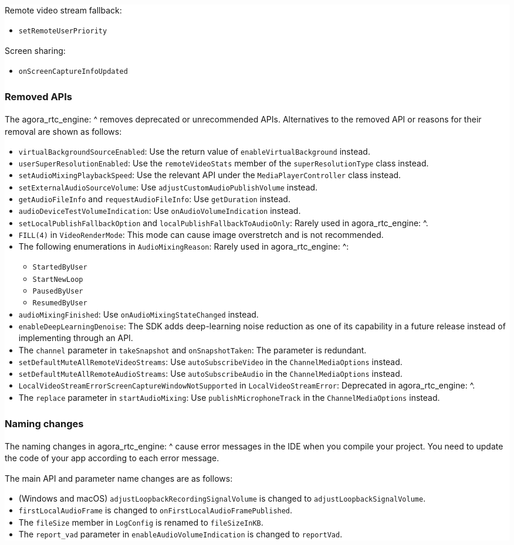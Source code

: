 Remote video stream fallback:

- `setRemoteUserPriority`

Screen sharing:

- `onScreenCaptureInfoUpdated`

### Removed APIs

The agora_rtc_engine: ^<Vg k="VSDK_FLUTTER_RELEASE" /> removes deprecated or unrecommended APIs. Alternatives to the removed API or reasons for their removal are shown as follows:

- `virtualBackgroundSourceEnabled`: Use the return value of `enableVirtualBackground` instead.
- `userSuperResolutionEnabled`: Use the `remoteVideoStats` member of the `superResolutionType` class instead.
- `setAudioMixingPlaybackSpeed`: Use the relevant API under the `MediaPlayerController` class instead.
- `setExternalAudioSourceVolume`: Use `adjustCustomAudioPublishVolume` instead.
- `getAudioFileInfo` and `requestAudioFileInfo`: Use `getDuration` instead.
- `audioDeviceTestVolumeIndication`: Use `onAudioVolumeIndication` instead.
- `setLocalPublishFallbackOption` and `localPublishFallbackToAudioOnly`: Rarely used in agora_rtc_engine: <Vpd k="NAME"/> ^<Vg k="VSDK_FLUTTER_PREVIOUS_RELEASE" />.
- `FILL(4)` in `VideoRenderMode`: This mode can cause image overstretch and is not recommended.
- The following enumerations in `AudioMixingReason`: Rarely used in agora_rtc_engine: <Vpd k="NAME"/> ^<Vg k="VSDK_FLUTTER_PREVIOUS_RELEASE" />:
  - `StartedByUser`
  - `StartNewLoop`
  - `PausedByUser`
  - `ResumedByUser`
- `audioMixingFinished`: Use `onAudioMixingStateChanged` instead.
- `enableDeepLearningDenoise`: The SDK adds deep-learning noise reduction as one of its capability in a future release instead of implementing through an API.
- The `channel` parameter in `takeSnapshot` and `onSnapshotTaken`: The parameter is redundant.
- `setDefaultMuteAllRemoteVideoStreams`: Use `autoSubscribeVideo` in the `ChannelMediaOptions` instead.
- `setDefaultMuteAllRemoteAudioStreams`: Use `autoSubscribeAudio` in the `ChannelMediaOptions` instead.
- `LocalVideoStreamErrorScreenCaptureWindowNotSupported` in `LocalVideoStreamError`: Deprecated in agora_rtc_engine: <Vpd k="NAME"/> ^<Vg k="VSDK_FLUTTER_PREVIOUS_RELEASE" />.
- The `replace` parameter in `startAudioMixing`: Use `publishMicrophoneTrack` in the `ChannelMediaOptions` instead.

### Naming changes

The naming changes in agora_rtc_engine: ^<Vg k="VSDK_FLUTTER_RELEASE" /> cause error messages in the IDE when you compile your project. You need to update the code of your app according to each error message.

The main API and parameter name changes are as follows:

- (Windows and macOS) `adjustLoopbackRecordingSignalVolume` is changed to `adjustLoopbackSignalVolume`.
- `firstLocalAudioFrame` is changed to `onFirstLocalAudioFramePublished`.
- The `fileSize` member in `LogConfig` is renamed to `fileSizeInKB`.
- The `report_vad` parameter in `enableAudioVolumeIndication` is changed to `reportVad`.